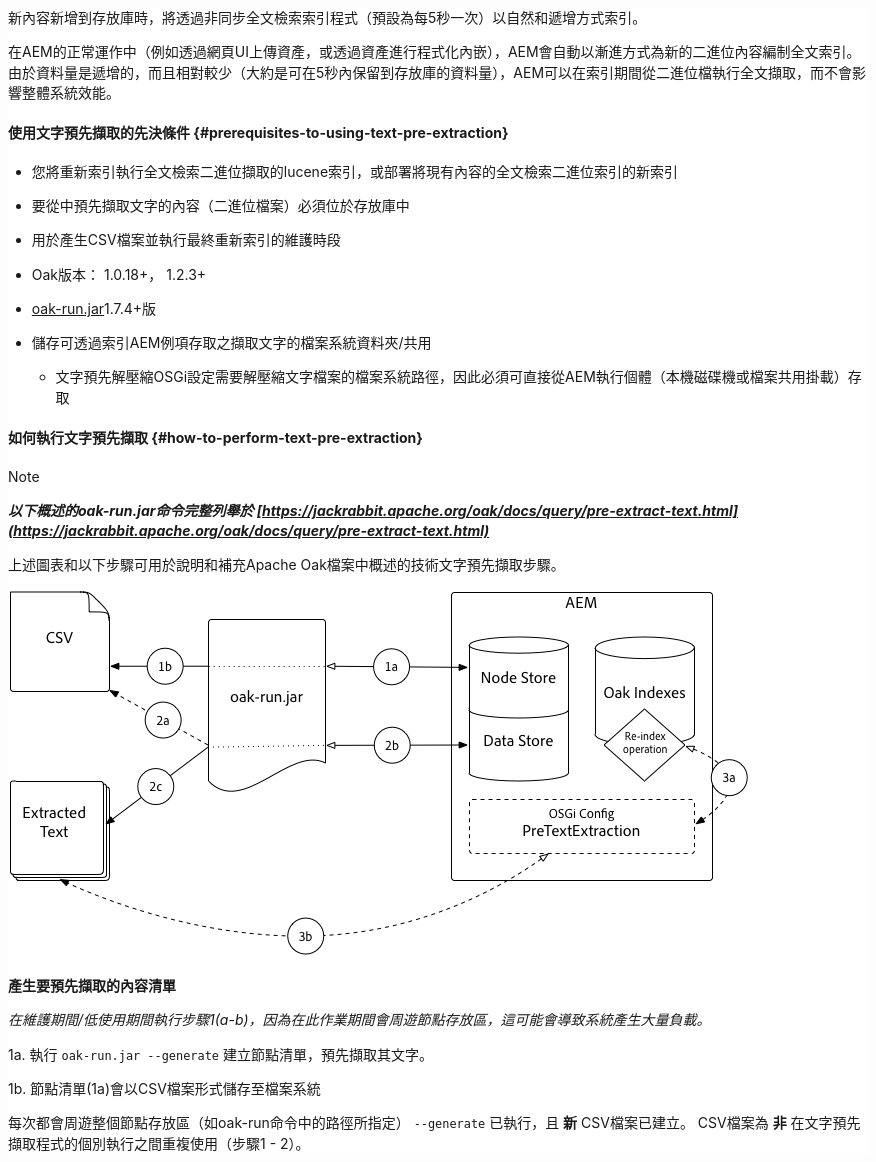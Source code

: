 新內容新增到存放庫時，將透過非同步全文檢索索引程式（預設為每5秒一次）以自然和遞增方式索引。

在AEM的正常運作中（例如透過網頁UI上傳資產，或透過資產進行程式化內嵌），AEM會自動以漸進方式為新的二進位內容編制全文索引。 由於資料量是遞增的，而且相對較少（大約是可在5秒內保留到存放庫的資料量），AEM可以在索引期間從二進位檔執行全文擷取，而不會影響整體系統效能。

#### 使用文字預先擷取的先決條件 {#prerequisites-to-using-text-pre-extraction}

* 您將重新索引執行全文檢索二進位擷取的lucene索引，或部署將現有內容的全文檢索二進位索引的新索引
* 要從中預先擷取文字的內容（二進位檔案）必須位於存放庫中
* 用於產生CSV檔案並執行最終重新索引的維護時段
* Oak版本： 1.0.18+， 1.2.3+
* [oak-run.jar](https://mvnrepository.com/artifact/org.apache.jackrabbit/oak-run/)1.7.4+版
* 儲存可透過索引AEM例項存取之擷取文字的檔案系統資料夾/共用

   * 文字預先解壓縮OSGi設定需要解壓縮文字檔案的檔案系統路徑，因此必須可直接從AEM執行個體（本機磁碟機或檔案共用掛載）存取

#### 如何執行文字預先擷取 {#how-to-perform-text-pre-extraction}

>[!NOTE]
>
>***以下概述的oak-run.jar命令完整列舉於 [https://jackrabbit.apache.org/oak/docs/query/pre-extract-text.html](https://jackrabbit.apache.org/oak/docs/query/pre-extract-text.html)***
>
>上述圖表和以下步驟可用於說明和補充Apache Oak檔案中概述的技術文字預先擷取步驟。

![文字預先擷取程式流程](assets/chlimage_1-139.png)

**產生要預先擷取的內容清單**

*在維護期間/低使用期間執行步驟1(a-b)，因為在此作業期間會周遊節點存放區，這可能會導致系統產生大量負載。*

1a. 執行 `oak-run.jar --generate` 建立節點清單，預先擷取其文字。

1b. 節點清單(1a)會以CSV檔案形式儲存至檔案系統

每次都會周遊整個節點存放區（如oak-run命令中的路徑所指定） `--generate` 已執行，且 **新** CSV檔案已建立。 CSV檔案為 **非** 在文字預先擷取程式的個別執行之間重複使用（步驟1 - 2）。
